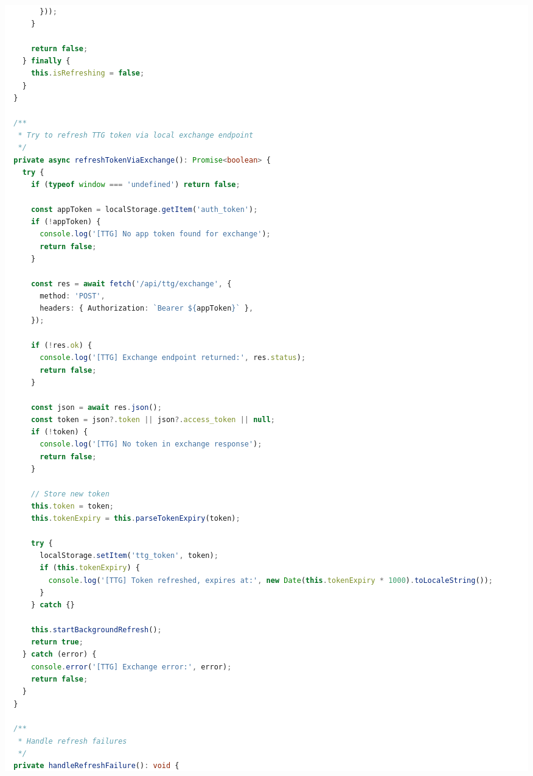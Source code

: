 ```typescript
        }));
      }
      
      return false;
    } finally {
      this.isRefreshing = false;
    }
  }
  
  /**
   * Try to refresh TTG token via local exchange endpoint
   */
  private async refreshTokenViaExchange(): Promise<boolean> {
    try {
      if (typeof window === 'undefined') return false;
      
      const appToken = localStorage.getItem('auth_token');
      if (!appToken) {
        console.log('[TTG] No app token found for exchange');
        return false;
      }
      
      const res = await fetch('/api/ttg/exchange', {
        method: 'POST',
        headers: { Authorization: `Bearer ${appToken}` },
      });
      
      if (!res.ok) {
        console.log('[TTG] Exchange endpoint returned:', res.status);
        return false;
      }
      
      const json = await res.json();
      const token = json?.token || json?.access_token || null;
      if (!token) {
        console.log('[TTG] No token in exchange response');
        return false;
      }
      
      // Store new token
      this.token = token;
      this.tokenExpiry = this.parseTokenExpiry(token);
      
      try { 
        localStorage.setItem('ttg_token', token);
        if (this.tokenExpiry) {
          console.log('[TTG] Token refreshed, expires at:', new Date(this.tokenExpiry * 1000).toLocaleString());
        }
      } catch {}
      
      this.startBackgroundRefresh();
      return true;
    } catch (error) {
      console.error('[TTG] Exchange error:', error);
      return false;
    }
  }
  
  /**
   * Handle refresh failures
   */
  private handleRefreshFailure(): void {
```